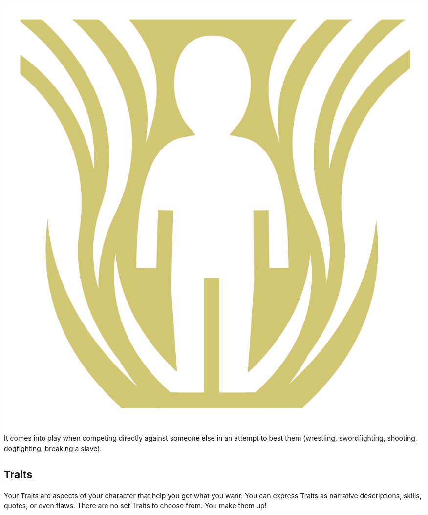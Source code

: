 ![Will represents your determination, resolve, nerves, and desire to dominate others.](icons/lorc/originals/svg/000000/transparent/burning-passion.svg)

It comes into play when competing directly against someone else in an attempt to best them (wrestling, swordfighting, shooting, dogfighting, breaking a slave).

## Traits

Your Traits are aspects of your character that help you get what you want.  You can express Traits as narrative descriptions, skills, quotes, or even flaws. There are no set Traits to choose from. You make them up!
